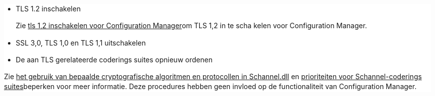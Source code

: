 - TLS 1.2 inschakelen

  Zie [tls 1,2 inschakelen voor Configuration Manager](enable-tls-1-2.md)om TLS 1,2 in te scha kelen voor Configuration Manager.
- SSL 3,0, TLS 1,0 en TLS 1,1 uitschakelen 
- De aan TLS gerelateerde coderings suites opnieuw ordenen 

Zie [het gebruik van bepaalde cryptografische algoritmen en protocollen in Schannel.dll](https://support.microsoft.com/help/245030/) en [prioriteiten voor Schannel-coderings suites](https://docs.microsoft.com/windows/win32/secauthn/prioritizing-schannel-cipher-suites)beperken voor meer informatie. Deze procedures hebben geen invloed op de functionaliteit van Configuration Manager.


